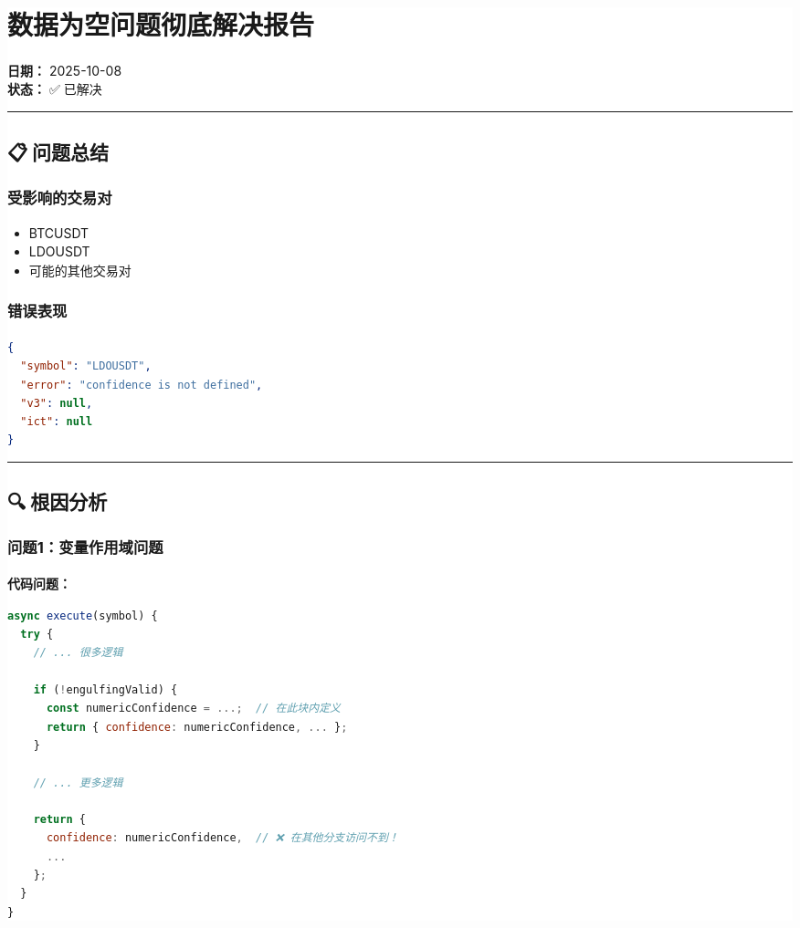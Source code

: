 # 数据为空问题彻底解决报告

**日期：** 2025-10-08  
**状态：** ✅ 已解决

---

## 📋 问题总结

### 受影响的交易对
- BTCUSDT
- LDOUSDT
- 可能的其他交易对

### 错误表现
```json
{
  "symbol": "LDOUSDT",
  "error": "confidence is not defined",
  "v3": null,
  "ict": null
}
```

---

## 🔍 根因分析

### 问题1：变量作用域问题

**代码问题：**
```javascript
async execute(symbol) {
  try {
    // ... 很多逻辑
    
    if (!engulfingValid) {
      const numericConfidence = ...;  // 在此块内定义
      return { confidence: numericConfidence, ... };
    }
    
    // ... 更多逻辑
    
    return {
      confidence: numericConfidence,  // ❌ 在其他分支访问不到！
      ...
    };
  }
}
```

